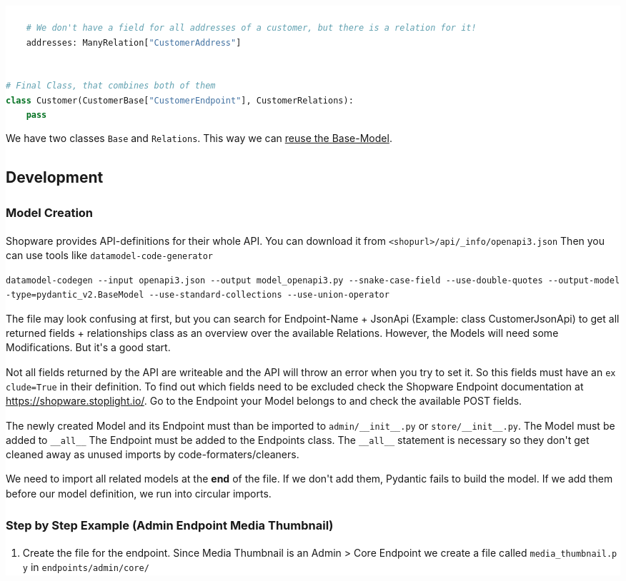 ```python

    # We don't have a field for all addresses of a customer, but there is a relation for it!
    addresses: ManyRelation["CustomerAddress"]


# Final Class, that combines both of them
class Customer(CustomerBase["CustomerEndpoint"], CustomerRelations):
    pass
```

We have two classes `Base` and `Relations`. This way we can [reuse the Base-Model](#reusing-admin-models-for-store-endpoints).

## Development

### Model Creation

Shopware provides API-definitions for their whole API. You can download it from `<shopurl>/api/_info/openapi3.json`
Then you can use tools like `datamodel-code-generator`

```
datamodel-codegen --input openapi3.json --output model_openapi3.py --snake-case-field --use-double-quotes --output-model-type=pydantic_v2.BaseModel --use-standard-collections --use-union-operator
```

The file may look confusing at first, but you can search for Endpoint-Name + JsonApi (Example: class CustomerJsonApi)
to get all returned fields + relationships class as an overview over the available Relations. However, the Models will
need some Modifications. But it's a good start.

Not all fields returned by the API are writeable and the API will throw an error when you try to set it. So this fields
must have an `exclude=True` in their definition. To find out which fields need to be excluded check the Shopware
Endpoint documentation at https://shopware.stoplight.io/. Go to the Endpoint your Model belongs to and check the
available POST fields.

The newly created Model and its Endpoint must than be imported to `admin/__init__.py` or `store/__init__.py`. The Model must be added to `__all__`
The Endpoint must be added to the Endpoints class. The `__all__` statement is necessary so they
don't get cleaned away as unused imports by code-formaters/cleaners.

We need to import all related models at the **end** of the file. If we don't add them, Pydantic fails to build the model. If we add them before
our model definition, we run into circular imports.

### Step by Step Example (Admin Endpoint Media Thumbnail)

1. Create the file for the endpoint. Since Media Thumbnail is an Admin > Core Endpoint we create a file called `media_thumbnail.py` in `endpoints/admin/core/`
